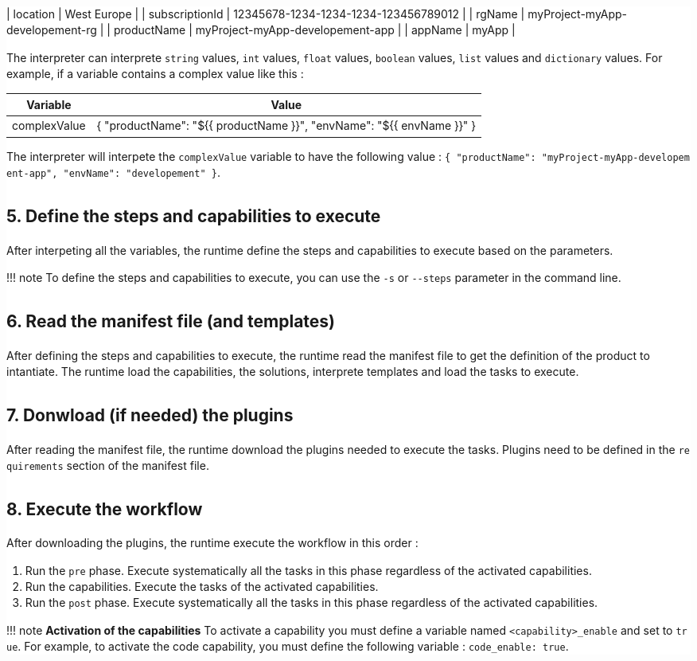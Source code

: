 | location | West Europe |
| subscriptionId | 12345678-1234-1234-1234-123456789012 |
| rgName | myProject-myApp-developement-rg |
| productName | myProject-myApp-developement-app |
| appName | myApp |

The interpreter can interprete `string` values, `int` values, `float` values, `boolean` values, `list` values and `dictionary` values.
For example, if a variable contains a complex value like this :

| Variable | Value |
|----------|-------|
| complexValue | { "productName": "\${{ productName }}", "envName": "${{ envName }}" } |

The interpreter will interpete the `complexValue` variable to have the following value : `{ "productName": "myProject-myApp-developement-app", "envName": "developement" }`.

## 5. Define the steps and capabilities to execute

After interpeting all the variables, the runtime define the steps and capabilities to execute based on the parameters.

!!! note
    To define the steps and capabilities to execute, you can use the `-s` or `--steps` parameter in the command line.

## 6. Read the manifest file (and templates)

After defining the steps and capabilities to execute, the runtime read the manifest file to get the definition of the product to intantiate.
The runtime load the capabilities, the solutions, interprete templates and load the tasks to execute.

## 7. Donwload (if needed) the plugins

After reading the manifest file, the runtime download the plugins needed to execute the tasks.
Plugins need to be defined in the `requirements` section of the manifest file.

## 8. Execute the workflow

After downloading the plugins, the runtime execute the workflow in this order :
1. Run the `pre` phase. Execute systematically all the tasks in this phase regardless of the activated capabilities.
2. Run the capabilities. Execute the tasks of the activated capabilities.
3. Run the `post` phase. Execute systematically all the tasks in this phase regardless of the activated capabilities.

!!! note
    **Activation of the capabilities**
    To activate a capability you must define a variable named `<capability>_enable` and set to `true`.
    For example, to activate the code capability, you must define the following variable : `code_enable: true`.
